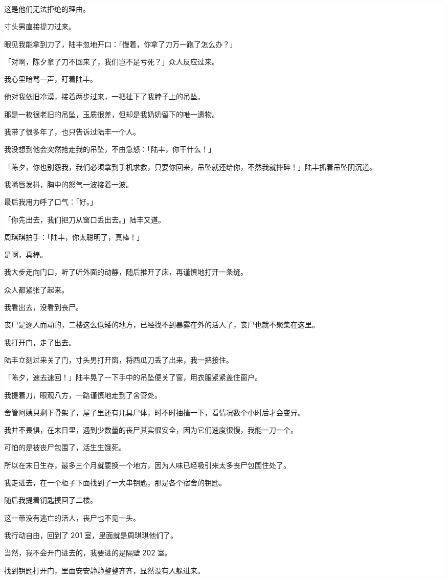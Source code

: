 这是他们无法拒绝的理由。

寸头男直接提刀过来。

眼见我能拿到刀了，陆丰忽地开口：「慢着，你拿了刀万一跑了怎么办？」

「对啊，陈夕拿了刀不回来了，我们岂不是亏死？」众人反应过来。

我心里暗骂一声，盯着陆丰。

他对我依旧冷漠，接着两步过来，一把扯下了我脖子上的吊坠。

那是一枚很老旧的吊坠，玉质很差，但却是我奶奶留下的唯一遗物。

我带了很多年了，也只告诉过陆丰一个人。

我没想到他会突然抢走我的吊坠，不由急怒：「陆丰，你干什么！」

「陈夕，你也别怨我，我们必须拿到手机求救，只要你回来，吊坠就还给你，不然我就摔碎！」陆丰抓着吊坠阴沉道。

我嘴唇发抖，胸中的怒气一波接着一波。

最后我用力呼了口气：「好。」

「你先出去，我们把刀从窗口丢出去。」陆丰又道。

周琪琪拍手：「陆丰，你太聪明了，真棒！」

是啊，真棒。

我大步走向门口，听了听外面的动静，随后推开了床，再谨慎地打开一条缝。

众人都紧张了起来。

我看出去，没看到丧尸。

丧尸是逐人而动的，二楼这么低矮的地方，已经找不到暴露在外的活人了，丧尸也就不聚集在这里。

我打开门，走了出去。

陆丰立刻过来关了门，寸头男打开窗，将西瓜刀丢了出来，我一把接住。

「陈夕，速去速回！」陆丰晃了一下手中的吊坠便关了窗，用衣服紧紧盖住窗户。

我提着刀，眼观八方，一路谨慎地走到了舍管处。

舍管阿姨只剩下骨架了，屋子里还有几具尸体，时不时抽搐一下，看情况数个小时后才会变异。

我并不畏惧，在末日里，遇到少数量的丧尸其实很安全，因为它们速度很慢，我能一刀一个。

可怕的是被丧尸包围了，活生生饿死。

所以在末日生存，最多三个月就要换一个地方，因为人味已经吸引来太多丧尸包围住处了。

我走进去，在一个柜子下面找到了一大串钥匙，那是各个宿舍的钥匙。

随后我提着钥匙摸回了二楼。

这一带没有逃亡的活人，丧尸也不见一头。

我行动自由，回到了 201 室，里面就是周琪琪他们了。

当然，我不会开门进去的，我要进的是隔壁 202 室。

找到钥匙打开门，里面安安静静整整齐齐，显然没有人躲进来。
